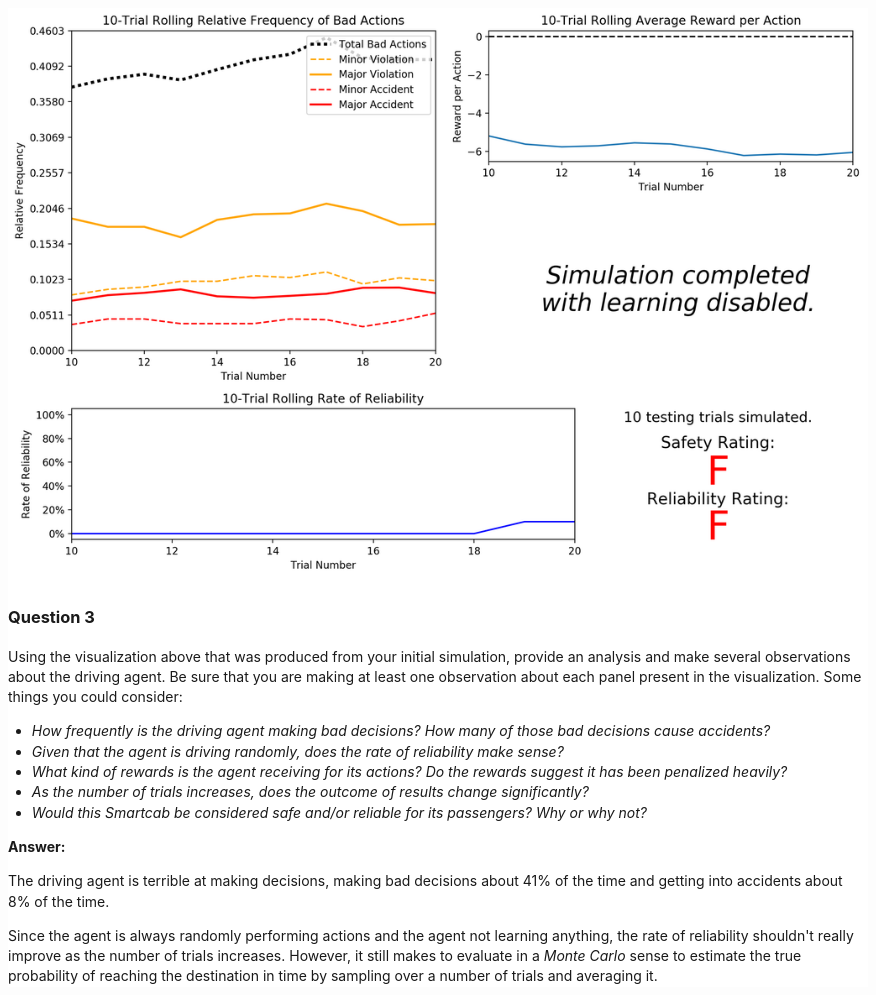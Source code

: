 
![png](output/output_11_0.png)


### Question 3
Using the visualization above that was produced from your initial simulation, provide an analysis and make several observations about the driving agent. Be sure that you are making at least one observation about each panel present in the visualization. Some things you could consider:
- *How frequently is the driving agent making bad decisions? How many of those bad decisions cause accidents?*
- *Given that the agent is driving randomly, does the rate of reliability make sense?*
- *What kind of rewards is the agent receiving for its actions? Do the rewards suggest it has been penalized heavily?*
- *As the number of trials increases, does the outcome of results change significantly?*
- *Would this Smartcab be considered safe and/or reliable for its passengers? Why or why not?*

**Answer:**

The driving agent is terrible at making decisions, making bad decisions about 41% of the time and getting into accidents about 8% of the time.

Since the agent is always randomly performing actions and the agent not learning anything, the rate of reliability shouldn't really improve as the number of trials increases. However, it still makes to evaluate in a *Monte Carlo* sense to estimate the true probability of reaching the destination in time by sampling over a number of trials and averaging it.
